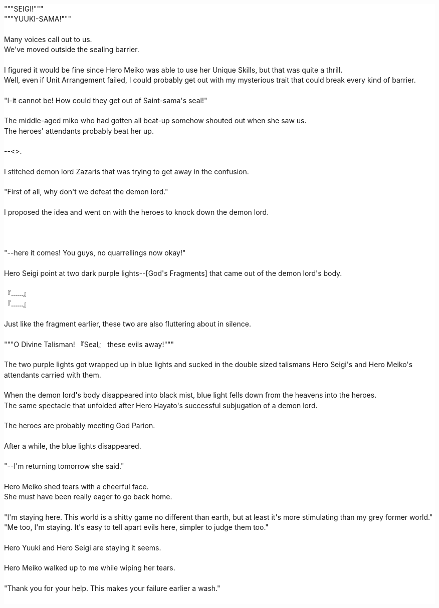 """SEIGI!"""<br/>
"""YUUKI-SAMA!"""<br/>
<br/>
Many voices call out to us.<br/>
We've moved outside the sealing barrier.<br/>
<br/>
I figured it would be fine since Hero Meiko was able to use her Unique Skills, but that was quite a thrill. <br/>
Well, even if Unit Arrangement failed, I could probably get out with my mysterious trait that could break every kind of barrier.<br/>
<br/>
"I-it cannot be! How could they get out of Saint-sama's seal!"<br/>
<br/>
The middle-aged miko who had gotten all beat-up somehow shouted out when she saw us.<br/>
The heroes' attendants probably beat her up.<br/>
<br/>
--<<Dimension Pile>>.<br/>
<br/>
I stitched demon lord Zazaris that was trying to get away in the confusion. <br/>
<br/>
"First of all, why don't we defeat the demon lord."<br/>
<br/>
I proposed the idea and went on with the heroes to knock down the demon lord.<br/>
<br/>
<br/>
<br/>
"--here it comes! You guys, no quarrellings now okay!"<br/>
<br/>
Hero Seigi point at two dark purple lights--[God's Fragments] that came out of the demon lord's body.<br/>
<br/>
『……』<br/>
『……』<br/>
<br/>
Just like the fragment earlier, these two are also fluttering about in silence.<br/>
<br/>
"""O Divine Talisman! 『Seal』 these evils away!"""<br/>
<br/>
The two purple lights got wrapped up in blue lights and sucked in the double sized talismans Hero Seigi's and Hero Meiko's attendants carried with them.<br/>
<br/>
When the demon lord's body disappeared into black mist, blue light fells down from the heavens into the heroes.<br/>
The same spectacle that unfolded after Hero Hayato's successful subjugation of a demon lord.<br/>
<br/>
The heroes are probably meeting God Parion.<br/>
<br/>
After a while, the blue lights disappeared.<br/>
<br/>
"--I'm returning tomorrow she said."<br/>
<br/>
Hero Meiko shed tears with a cheerful face.<br/>
She must have been really eager to go back home.<br/>
<br/>
"I'm staying here. This world is a shitty game no different than earth, but at least it's more stimulating than my grey former world."<br/>
"Me too, I'm staying. It's easy to tell apart evils here, simpler to judge them too."<br/>
<br/>
Hero Yuuki and Hero Seigi are staying it seems.<br/>
<br/>
Hero Meiko walked up to me while wiping her tears.<br/>
<br/>
"Thank you for your help. This makes your failure earlier a wash."<br/>
<br/>